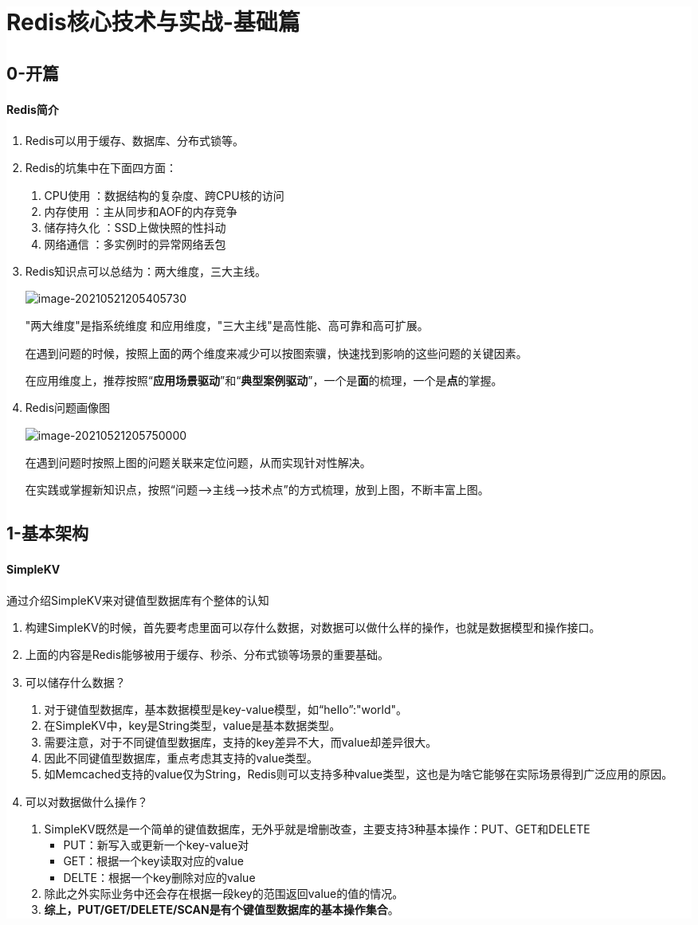 # Redis核心技术与实战-基础篇

## 0-开篇

#### Redis简介

1. Redis可以用于缓存、数据库、分布式锁等。

2. Redis的坑集中在下面四方面：
   
   1. CPU使用		：数据结构的复杂度、跨CPU核的访问
   2. 内存使用		：主从同步和AOF的内存竞争
   3. 储存持久化	：SSD上做快照的性抖动
   4. 网络通信		：多实例时的异常网络丢包
   
3. Redis知识点可以总结为：两大维度，三大主线。

   ![image-20210521205405730](https://tobing-markdown.oss-cn-shenzhen.aliyuncs.com/image-20210521205405730.png)

   "两大维度"是指系统维度 和应用维度，"三大主线"是高性能、高可靠和高可扩展。

   在遇到问题的时候，按照上面的两个维度来减少可以按图索骥，快速找到影响的这些问题的关键因素。

   在应用维度上，推荐按照“**应用场景驱动**”和“**典型案例驱动**”，一个是**面**的梳理，一个是**点**的掌握。

4. Redis问题画像图

   ![image-20210521205750000](https://tobing-markdown.oss-cn-shenzhen.aliyuncs.com/image-20210521205750000.png)

   在遇到问题时按照上图的问题关联来定位问题，从而实现针对性解决。

   在实践或掌握新知识点，按照“问题-->主线-->技术点”的方式梳理，放到上图，不断丰富上图。

## 1-基本架构

#### SimpleKV

通过介绍SimpleKV来对键值型数据库有个整体的认知

1. 构建SimpleKV的时候，首先要考虑里面可以存什么数据，对数据可以做什么样的操作，也就是数据模型和操作接口。

2. 上面的内容是Redis能够被用于缓存、秒杀、分布式锁等场景的重要基础。

3. 可以储存什么数据？

   1. 对于键值型数据库，基本数据模型是key-value模型，如“hello”:"world"。
   2. 在SimpleKV中，key是String类型，value是基本数据类型。
   3. 需要注意，对于不同键值型数据库，支持的key差异不大，而value却差异很大。
   4. 因此不同键值型数据库，重点考虑其支持的value类型。
   5. 如Memcached支持的value仅为String，Redis则可以支持多种value类型，这也是为啥它能够在实际场景得到广泛应用的原因。

4. 可以对数据做什么操作？

   1. SimpleKV既然是一个简单的键值数据库，无外乎就是增删改查，主要支持3种基本操作：PUT、GET和DELETE
      + PUT：新写入或更新一个key-value对
      + GET：根据一个key读取对应的value
      + DELTE：根据一个key删除对应的value
   2. 除此之外实际业务中还会存在根据一段key的范围返回value的值的情况。
   3. **综上，PUT/GET/DELETE/SCAN是有个键值型数据库的基本操作集合**。

